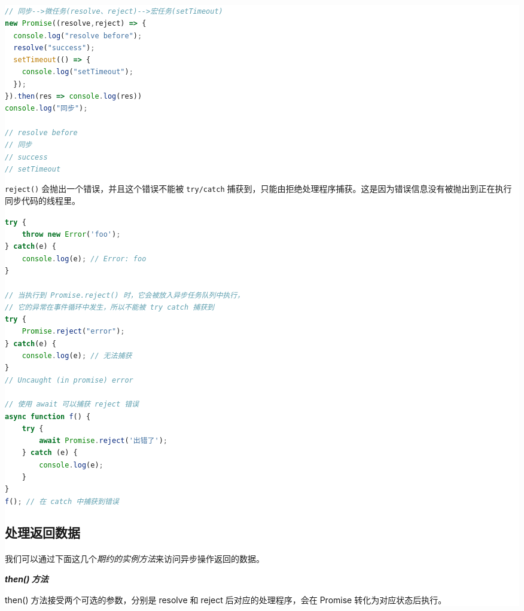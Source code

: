 ```js
// 同步-->微任务(resolve、reject)-->宏任务(setTimeout)
new Promise((resolve,reject) => {
  console.log("resolve before");
  resolve("success");
  setTimeout(() => {
    console.log("setTimeout");
  });
}).then(res => console.log(res))
console.log("同步");

// resolve before
// 同步
// success
// setTimeout
```

`reject()` 会抛出一个错误，并且这个错误不能被 `try/catch` 捕获到，只能由拒绝处理程序捕获。这是因为错误信息没有被抛出到正在执行同步代码的线程里。

```js
try {
	throw new Error('foo');
} catch(e) {
	console.log(e); // Error: foo
}

// 当执行到 Promise.reject() 时，它会被放入异步任务队列中执行，
// 它的异常在事件循环中发生，所以不能被 try catch 捕获到
try {
	Promise.reject("error");
} catch(e) {
	console.log(e);	// 无法捕获
}
// Uncaught (in promise) error

// 使用 await 可以捕获 reject 错误
async function f() {
    try {
        await Promise.reject('出错了');
    } catch (e) {
        console.log(e);
    }
}
f(); // 在 catch 中捕获到错误
```

## 处理返回数据

我们可以通过下面这几个*期约的实例方法*来访问异步操作返回的数据。

***then() 方法***

 then() 方法接受两个可选的参数，分别是 resolve 和 reject 后对应的处理程序，会在 Promise 转化为对应状态后执行。
